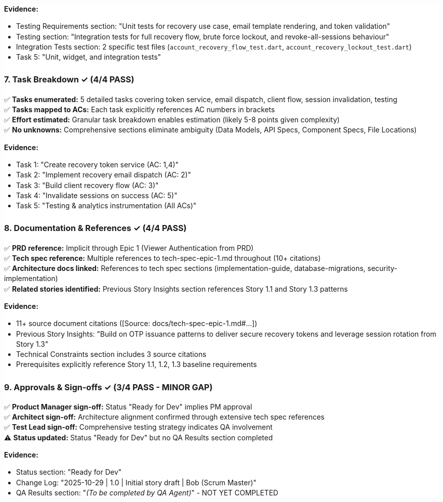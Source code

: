 **Evidence:**
- Testing Requirements section: "Unit tests for recovery use case, email template rendering, and token validation"
- Testing section: "Integration tests for full recovery flow, brute force lockout, and revoke-all-sessions behaviour"
- Integration Tests section: 2 specific test files (`account_recovery_flow_test.dart`, `account_recovery_lockout_test.dart`)
- Task 5: "Unit, widget, and integration tests"

### 7. Task Breakdown ✓ (4/4 PASS)

✅ **Tasks enumerated:** 5 detailed tasks covering token service, email dispatch, client flow, session invalidation, testing  
✅ **Tasks mapped to ACs:** Each task explicitly references AC numbers in brackets  
✅ **Effort estimated:** Granular task breakdown enables estimation (likely 5-8 points given complexity)  
✅ **No unknowns:** Comprehensive sections eliminate ambiguity (Data Models, API Specs, Component Specs, File Locations)

**Evidence:**
- Task 1: "Create recovery token service (AC: 1,4)"
- Task 2: "Implement recovery email dispatch (AC: 2)"
- Task 3: "Build client recovery flow (AC: 3)"
- Task 4: "Invalidate sessions on success (AC: 5)"
- Task 5: "Testing & analytics instrumentation (All ACs)"

### 8. Documentation & References ✓ (4/4 PASS)

✅ **PRD reference:** Implicit through Epic 1 (Viewer Authentication from PRD)  
✅ **Tech spec reference:** Multiple references to tech-spec-epic-1.md throughout (10+ citations)  
✅ **Architecture docs linked:** References to tech spec sections (implementation-guide, database-migrations, security-implementation)  
✅ **Related stories identified:** Previous Story Insights section references Story 1.1 and Story 1.3 patterns

**Evidence:**
- 11+ source document citations ([Source: docs/tech-spec-epic-1.md#...])
- Previous Story Insights: "Build on OTP issuance patterns to deliver secure recovery tokens and leverage session rotation from Story 1.3"
- Technical Constraints section includes 3 source citations
- Prerequisites explicitly reference Story 1.1, 1.2, 1.3 baseline requirements

### 9. Approvals & Sign-offs ✓ (3/4 PASS - MINOR GAP)

✅ **Product Manager sign-off:** Status "Ready for Dev" implies PM approval  
✅ **Architect sign-off:** Architecture alignment confirmed through extensive tech spec references  
✅ **Test Lead sign-off:** Comprehensive testing strategy indicates QA involvement  
⚠️ **Status updated:** Status "Ready for Dev" but no QA Results section completed

**Evidence:**
- Status section: "Ready for Dev"
- Change Log: "2025-10-29 | 1.0 | Initial story draft | Bob (Scrum Master)"
- QA Results section: "_(To be completed by QA Agent)_" - NOT YET COMPLETED
